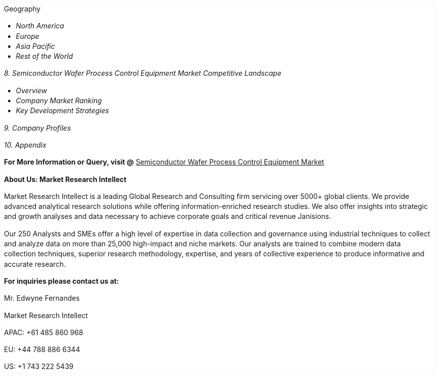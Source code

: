 Geography</span></em></p><ul><li><em><span class="">North America</span></em></li><li><em><span class="">Europe</span></em></li><li><em><span class="">Asia Pacific</span></em></li><li><em><span class="">Rest of the World</span></em></li></ul><p><em><span class="font-[700]">8. Semiconductor Wafer Process Control Equipment Market Competitive Landscape</span></em></p><ul><li><em><span class="">Overview</span></em></li><li><em><span class="">Company Market Ranking</span></em></li><li><em><span class="">Key Development Strategies</span></em></li></ul><p><em><span class="font-[700]">9. Company Profiles</span></em></p><p><em><span class="font-[700]">10. Appendix</span></em></p><p><span class="font-[700]"><strong>For More Information or Query, visit&nbsp;@</strong>&nbsp;</span><span class="font-[700]"><a href="https://www.marketresearchintellect.com/product/semiconductor-wafer-process-control-equipment-market/?utm_source=Linkedin&utm_medium=832" target="_blank" data-tracking-control-name="article-ssr-frontend-pulse_little-text-block" data-tracking-will-navigate="" data-test-link="">Semiconductor Wafer Process Control Equipment Market</a></span></p><p><strong><span class="font-[700]">About Us: Market Research Intellect</span></strong></p><p><span class="">Market Research Intellect is a leading Global Research and Consulting firm servicing over 5000+ global clients. We provide advanced analytical research solutions while offering information-enriched research studies.&nbsp;</span>We also offer insights into strategic and growth analyses and data necessary to achieve corporate goals and critical revenue Janisions.</p><p><span class="">Our 250 Analysts and SMEs offer a high level of expertise in data collection and governance using industrial techniques to collect and analyze data on more than 25,000 high-impact and niche markets. Our analysts are trained to combine modern data collection techniques, superior research methodology, expertise, and years of collective experience to produce informative and accurate research.</span></p><p><strong>For inquiries please contact us at:</strong></p><p>Mr. Edwyne Fernandes</p><p>Market Research Intellect</p><p>APAC: +61 485 860 968</p><p>EU: +44 788 886 6344</p><p>US: +1 743 222 5439</p>
